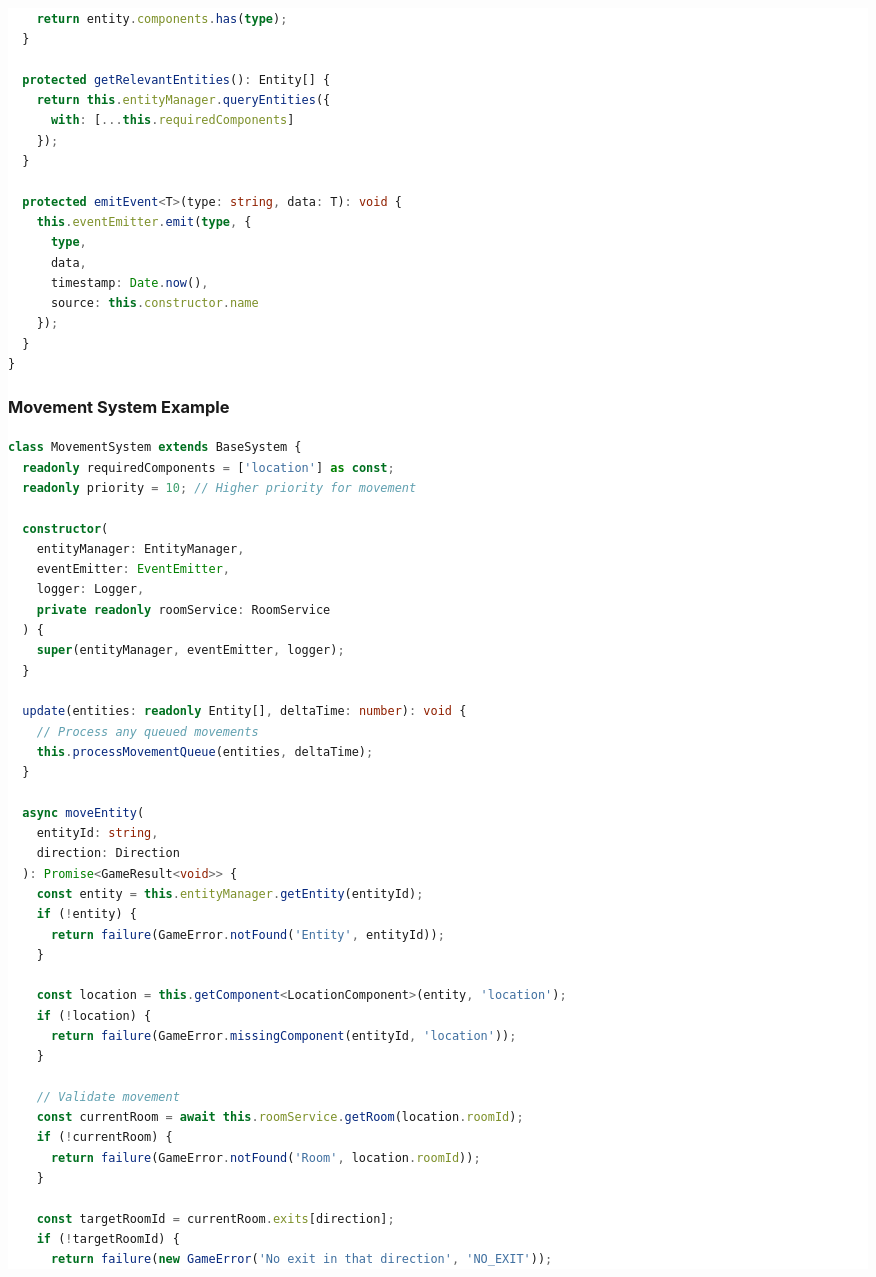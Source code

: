 ```typescript
    return entity.components.has(type);
  }
  
  protected getRelevantEntities(): Entity[] {
    return this.entityManager.queryEntities({
      with: [...this.requiredComponents]
    });
  }
  
  protected emitEvent<T>(type: string, data: T): void {
    this.eventEmitter.emit(type, {
      type,
      data,
      timestamp: Date.now(),
      source: this.constructor.name
    });
  }
}
```

### Movement System Example
```typescript
class MovementSystem extends BaseSystem {
  readonly requiredComponents = ['location'] as const;
  readonly priority = 10; // Higher priority for movement
  
  constructor(
    entityManager: EntityManager,
    eventEmitter: EventEmitter,
    logger: Logger,
    private readonly roomService: RoomService
  ) {
    super(entityManager, eventEmitter, logger);
  }
  
  update(entities: readonly Entity[], deltaTime: number): void {
    // Process any queued movements
    this.processMovementQueue(entities, deltaTime);
  }
  
  async moveEntity(
    entityId: string, 
    direction: Direction
  ): Promise<GameResult<void>> {
    const entity = this.entityManager.getEntity(entityId);
    if (!entity) {
      return failure(GameError.notFound('Entity', entityId));
    }
    
    const location = this.getComponent<LocationComponent>(entity, 'location');
    if (!location) {
      return failure(GameError.missingComponent(entityId, 'location'));
    }
    
    // Validate movement
    const currentRoom = await this.roomService.getRoom(location.roomId);
    if (!currentRoom) {
      return failure(GameError.notFound('Room', location.roomId));
    }
    
    const targetRoomId = currentRoom.exits[direction];
    if (!targetRoomId) {
      return failure(new GameError('No exit in that direction', 'NO_EXIT'));
```